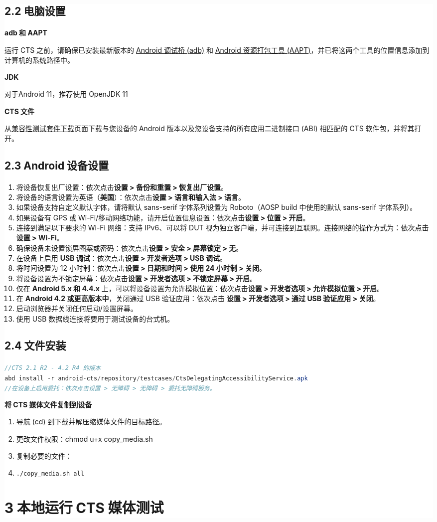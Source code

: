 

## 2.2 电脑设置

**adb 和 AAPT**

运行 CTS 之前，请确保已安装最新版本的 [Android 调试桥 (adb)](http://developer.android.com/tools/help/adb.html) 和 [Android 资源打包工具 (AAPT)](http://developer.android.com/guide/topics/manifest/uses-feature-element.html#testing)，并已将这两个工具的位置信息添加到计算机的系统路径中。

**JDK** 

对于Android 11，推荐使用 OpenJDK 11

**CTS 文件**

从[兼容性测试套件下载](https://source.android.com/compatibility/cts/downloads)页面下载与您设备的 Android 版本以及您设备支持的所有应用二进制接口 (ABI) 相匹配的 CTS 软件包，并将其打开。



## 2.3 Android 设备设置

1. 将设备恢复出厂设置：依次点击**设置 > 备份和重置 > 恢复出厂设置**。
2. 将设备的语言设置为英语（**美国**）：依次点击**设置 > 语言和输入法 > 语言**。
3. 如果设备支持自定义默认字体，请将默认 sans-serif 字体系列设置为 Roboto（AOSP build 中使用的默认 sans-serif 字体系列）。
4. 如果设备有 GPS 或 Wi-Fi/移动网络功能，请开启位置信息设置：依次点击**设置 > 位置 > 开启**。
5. 连接到满足以下要求的 Wi-Fi 网络：支持 IPv6、可以将 DUT 视为独立客户端，并可连接到互联网。连接网络的操作方式为：依次点击**设置 > Wi-Fi**。
6. 确保设备未设置锁屏图案或密码：依次点击**设置 > 安全 > 屏幕锁定 > 无**。
7. 在设备上启用 **USB 调试**：依次点击**设置 > 开发者选项 > USB 调试**。
8. 将时间设置为 12 小时制：依次点击**设置 > 日期和时间 > 使用 24 小时制 > 关闭**。
9. 将设备设置为不锁定屏幕：依次点击**设置 > 开发者选项 > 不锁定屏幕 > 开启**。
10. 仅在 **Android 5.x 和 4.4.x** 上，可以将设备设置为允许模拟位置：依次点击**设置 > 开发者选项 > 允许模拟位置 > 开启**。
11. 在 **Android 4.2 或更高版本中**，关闭通过 USB 验证应用：依次点击 **设置 > 开发者选项 > 通过 USB 验证应用 > 关闭**。
12. 启动浏览器并关闭任何启动/设置屏幕。
13. 使用 USB 数据线连接将要用于测试设备的台式机。



## 2.4 文件安装

```java
//CTS 2.1 R2 - 4.2 R4 的版本
abd install -r android-cts/repository/testcases/CtsDelegatingAccessibilityService.apk
//在设备上启用委托：依次点击设置 > 无障碍 > 无障碍 > 委托无障碍服务。
```

**将 CTS 媒体文件复制到设备**

1. 导航 (cd) 到下载并解压缩媒体文件的目标路径。
2. 更改文件权限：chmod u+x copy_media.sh
3. 复制必要的文件：

1. `./copy_media.sh all`



# 3 本地运行 CTS 媒体测试
